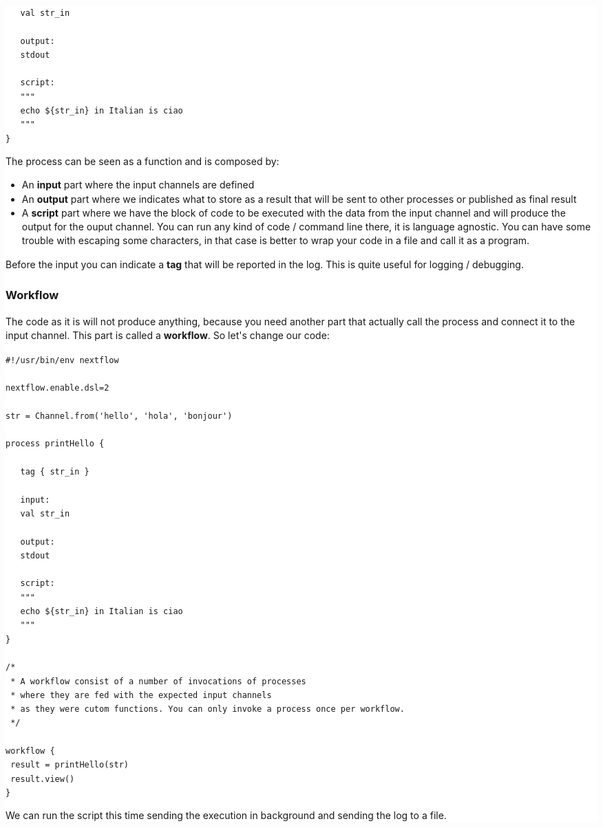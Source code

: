 ```nextflow
   val str_in

   output:        
   stdout

   script:        
   """
   echo ${str_in} in Italian is ciao
   """
}
```

The process can be seen as a function and is composed by:
- An **input** part where the input channels are defined
- An **output** part where we indicates what to store as a result that will be sent to other processes or published as final result
- A **script** part where we have the block of code to be executed with the data from the input channel and will produce the output for the ouput channel. You can run any kind of code / command line there, it is language agnostic. You can have some trouble with escaping some characters, in that case is better to wrap your code in a file and call it as a program.

Before the input you can indicate a **tag** that will be reported in the log. This is quite useful for logging / debugging.

### Workflow

The code as it is will not produce anything, because you need another part that actually call the process and connect it to the input channel.
This part is called a **workflow**. So let's change our code:

```nextflow
#!/usr/bin/env nextflow

nextflow.enable.dsl=2

str = Channel.from('hello', 'hola', 'bonjour')

process printHello {

   tag { str_in }

   input:        
   val str_in

   output:        
   stdout

   script:        
   """
   echo ${str_in} in Italian is ciao
   """
}

/*
 * A workflow consist of a number of invocations of processes
 * where they are fed with the expected input channels
 * as they were cutom functions. You can only invoke a process once per workflow.
 */

workflow {
 result = printHello(str)
 result.view()
}
```
We can run the script this time sending the execution in background and sending the log to a file.
